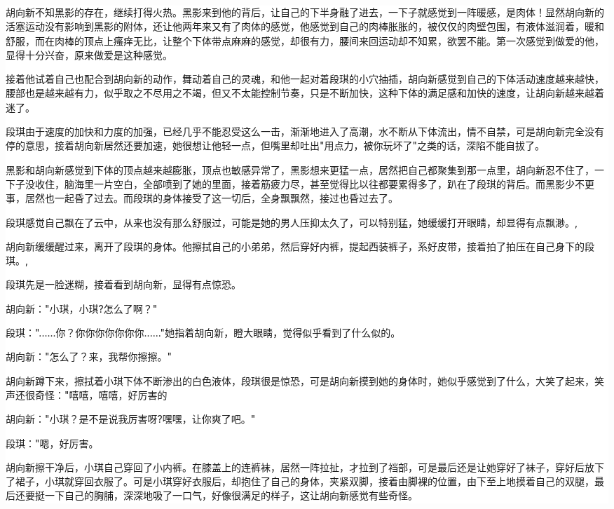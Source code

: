 胡向新不知黑影的存在，继续打得火热。黑影来到他的背后，让自己的下半身融了进去，一下子就感觉到一阵暖感，是肉体！显然胡向新的活塞运动没有影响到黑影的附体，还让他两年来又有了肉体的感觉，他感觉到自己的肉棒胀胀的，被仅仅的肉壁包围，有液体滋润着，暖和舒服，而在肉棒的顶点上瘙痒无比，让整个下体带点麻麻的感觉，却很有力，腰间来回运动却不知累，欲罢不能。第一次感觉到做爱的他，显得十分兴奋，原来做爱是这种感觉。





接着他试着自己也配合到胡向新的动作，舞动着自己的灵魂，和他一起对着段琪的小穴抽插，胡向新感觉到自己的下体活动速度越来越快，腰部也是越来越有力，似乎取之不尽用之不竭，但又不太能控制节奏，只是不断加快，这种下体的满足感和加快的速度，让胡向新越来越着迷了。





段琪由于速度的加快和力度的加强，已经几乎不能忍受这么一击，渐渐地进入了高潮，水不断从下体流出，情不自禁，可是胡向新完全没有停的意思，接着胡向新居然还要加速，她很想让他轻一点，但嘴里却吐出"用点力，被你玩坏了"之类的话，深陷不能自拔了。





黑影和胡向新感觉到下体的顶点越来越膨胀，顶点也敏感异常了，黑影想来更猛一点，居然把自己都聚集到那一点里，胡向新忍不住了，一下子没收住，脑海里一片空白，全部喷到了她的里面，接着筋疲力尽，甚至觉得比以往都要累得多了，趴在了段琪的背后。而黑影少不更事，居然也一起昏了过去。而段琪的身体接受了这一切后，全身飘飘然，接过也昏过去了。



段琪感觉自己飘在了云中，从来也没有那么舒服过，可能是她的男人压抑太久了，可以特别猛，她缓缓打开眼睛，却显得有点飘渺。,



胡向新缓缓醒过来，离开了段琪的身体。他擦拭自己的小弟弟，然后穿好内裤，提起西装裤子，系好皮带，接着拍了拍压在自己身下的段琪。,





段琪先是一脸迷糊，接着看到胡向新，显得有点惊恐。





胡向新："小琪，小琪?怎么了啊？"



段琪："......你？你你你你你你你......"她指着胡向新，瞪大眼睛，觉得似乎看到了什么似的。





胡向新："怎么了？来，我帮你擦擦。"





胡向新蹲下来，擦拭着小琪下体不断渗出的白色液体，段琪很是惊恐，可是胡向新摸到她的身体时，她似乎感觉到了什么，大笑了起来，笑声还很奇怪："嘻嘻，嘻嘻，好厉害的





胡向新："小琪？是不是说我厉害呀?嘿嘿，让你爽了吧。"





段琪："嗯，好厉害。



胡向新擦干净后，小琪自己穿回了小内裤。在膝盖上的连裤袜，居然一阵拉扯，才拉到了裆部，可是最后还是让她穿好了袜子，穿好后放下了裙子，小琪就穿回衣服了。可是小琪穿好衣服后，却抱住了自己的身体，夹紧双脚，接着由脚裸的位置，由下至上地摸着自己的双腿，最后还要挺一下自己的胸脯，深深地吸了一口气，好像很满足的样子，这让胡向新感觉有些奇怪。
